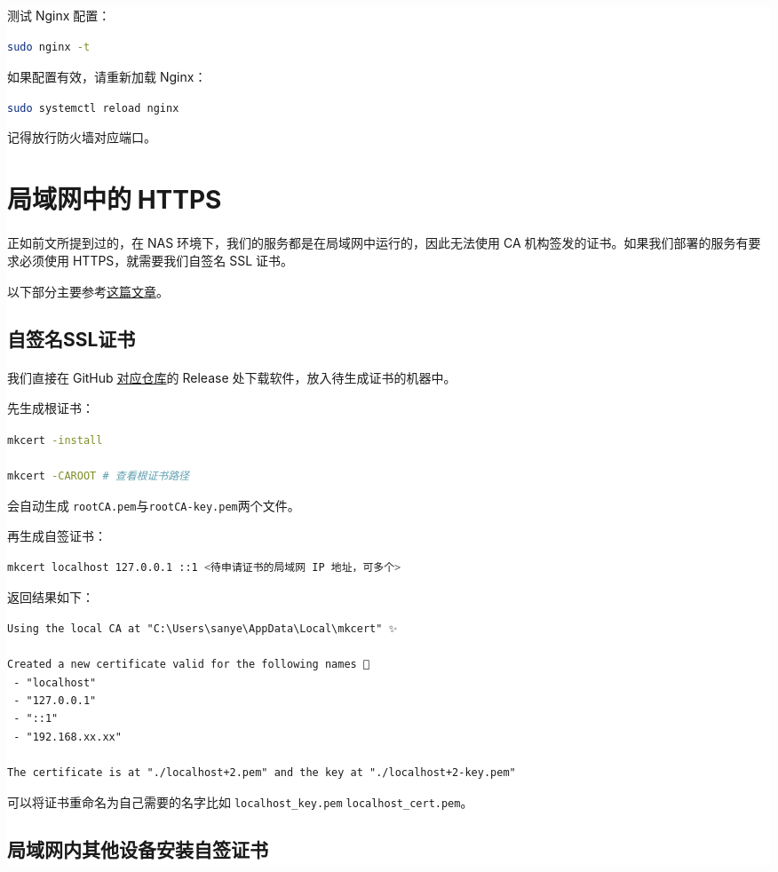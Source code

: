 测试 Nginx 配置：

```bash
sudo nginx -t
```

如果配置有效，请重新加载 Nginx：

```bash
sudo systemctl reload nginx
```

记得放行防火墙对应端口。

# 局域网中的 HTTPS

正如前文所提到过的，在 NAS 环境下，我们的服务都是在局域网中运行的，因此无法使用 CA 机构签发的证书。如果我们部署的服务有要求必须使用 HTTPS，就需要我们自签名 SSL 证书。

以下部分主要参考[这篇文章](https://sanyers.github.io/blog/web/webrtc/%E6%90%AD%E5%BB%BA%E5%B1%80%E5%9F%9F%E7%BD%91https.html "这篇文章")。

## 自签名SSL证书

我们直接在 GitHub [对应仓库](https://github.com/FiloSottile/mkcert "对应仓库")的 Release 处下载软件，放入待生成证书的机器中。

先生成根证书：

```bash
mkcert -install

mkcert -CAROOT # 查看根证书路径
```

会自动生成 `rootCA.pem`与`rootCA-key.pem`两个文件。

再生成自签证书：

```bash
mkcert localhost 127.0.0.1 ::1 <待申请证书的局域网 IP 地址，可多个>
```

返回结果如下：

```纯文本
Using the local CA at "C:\Users\sanye\AppData\Local\mkcert" ✨

Created a new certificate valid for the following names 📜
 - "localhost"
 - "127.0.0.1"
 - "::1"
 - "192.168.xx.xx"

The certificate is at "./localhost+2.pem" and the key at "./localhost+2-key.pem"
```

可以将证书重命名为自己需要的名字比如 `localhost_key.pem` `localhost_cert.pem`。

## 局域网内其他设备安装自签证书

